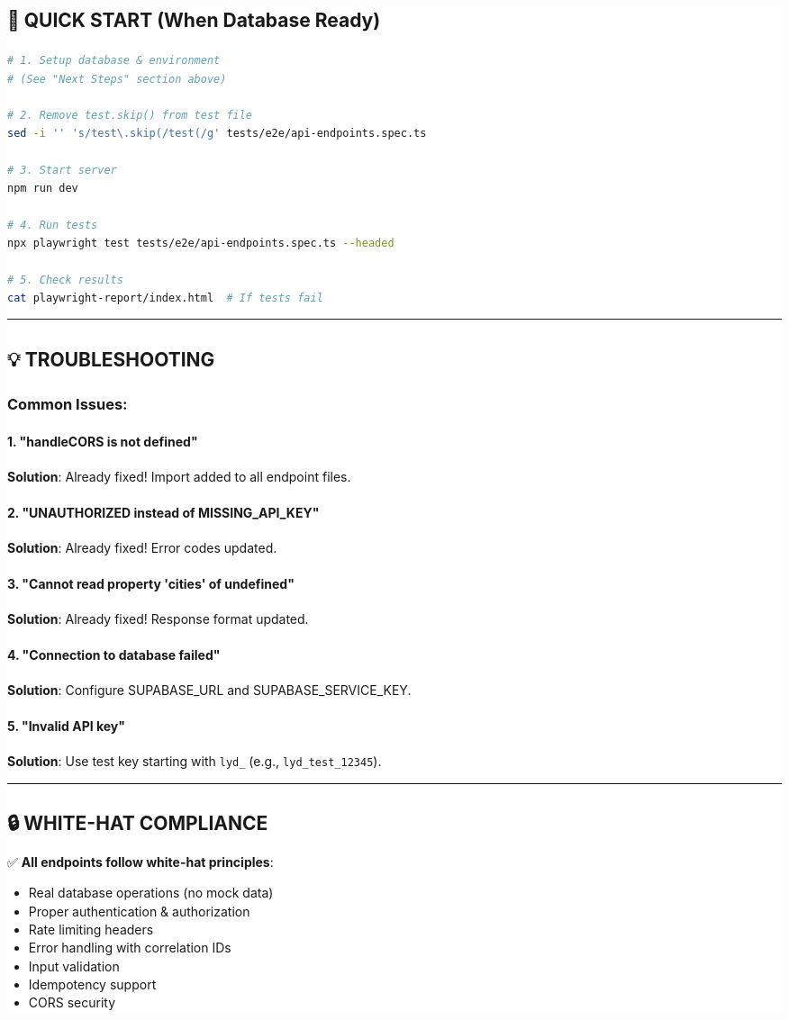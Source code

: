 
## 🎯 QUICK START (When Database Ready)

```bash
# 1. Setup database & environment
# (See "Next Steps" section above)

# 2. Remove test.skip() from test file
sed -i '' 's/test\.skip(/test(/g' tests/e2e/api-endpoints.spec.ts

# 3. Start server
npm run dev

# 4. Run tests
npx playwright test tests/e2e/api-endpoints.spec.ts --headed

# 5. Check results
cat playwright-report/index.html  # If tests fail
```

---

## 💡 TROUBLESHOOTING

### Common Issues:

#### 1. "handleCORS is not defined"
**Solution**: Already fixed! Import added to all endpoint files.

#### 2. "UNAUTHORIZED instead of MISSING_API_KEY"
**Solution**: Already fixed! Error codes updated.

#### 3. "Cannot read property 'cities' of undefined"
**Solution**: Already fixed! Response format updated.

#### 4. "Connection to database failed"
**Solution**: Configure SUPABASE_URL and SUPABASE_SERVICE_KEY.

#### 5. "Invalid API key"
**Solution**: Use test key starting with `lyd_` (e.g., `lyd_test_12345`).

---

## 🔒 WHITE-HAT COMPLIANCE

✅ **All endpoints follow white-hat principles**:
- Real database operations (no mock data)
- Proper authentication & authorization
- Rate limiting headers
- Error handling with correlation IDs
- Input validation
- Idempotency support
- CORS security
